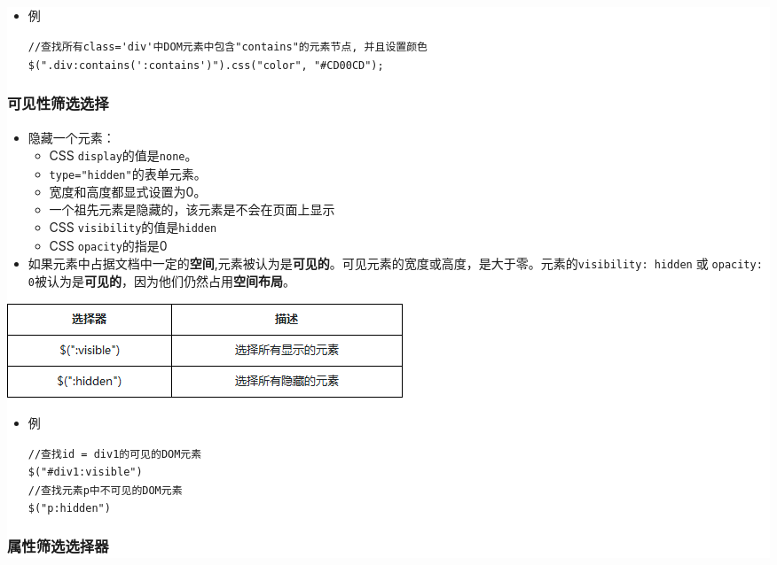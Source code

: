 * 例

	```
	//查找所有class='div'中DOM元素中包含"contains"的元素节点, 并且设置颜色
	$(".div:contains(':contains')").css("color", "#CD00CD");
	```


### 可见性筛选选择
* 隐藏一个元素：
	* CSS `display`的值是`none`。
	* `type="hidden"`的表单元素。
	* 宽度和高度都显式设置为0。
	* 一个祖先元素是隐藏的，该元素是不会在页面上显示
	* CSS `visibility`的值是`hidden`
	* CSS `opacity`的指是0
* 如果元素中占据文档中一定的**空间**,元素被认为是**可见的**。可见元素的宽度或高度，是大于零。元素的`visibility: hidden` 或 `opacity: 0`被认为是**可见的**，因为他们仍然占用**空间布局**。

![](/img/jquery-4.png)

* 例

	```
	//查找id = div1的可见的DOM元素
	$("#div1:visible")
	//查找元素p中不可见的DOM元素
	$("p:hidden") 
	```

### 属性筛选选择器
